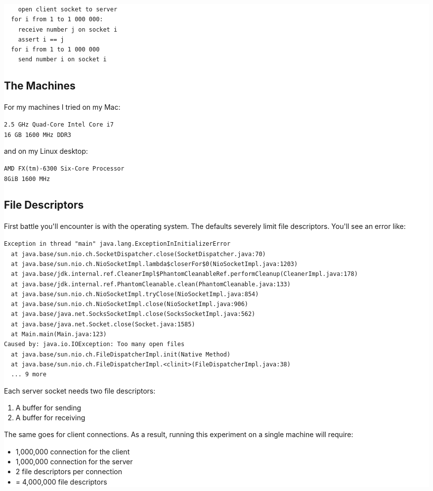 ```
    open client socket to server
  for i from 1 to 1 000 000:
    receive number j on socket i
    assert i == j
  for i from 1 to 1 000 000
    send number i on socket i
```

## The Machines
For my machines I tried on my Mac:
```
2.5 GHz Quad-Core Intel Core i7
16 GB 1600 MHz DDR3
```

and on my Linux desktop:
```
AMD FX(tm)-6300 Six-Core Processor
8GiB 1600 MHz
```

## File Descriptors

First battle you'll encounter is with the operating system.
The defaults severely limit file descriptors.
You'll see an error like:
```
Exception in thread "main" java.lang.ExceptionInInitializerError
  at java.base/sun.nio.ch.SocketDispatcher.close(SocketDispatcher.java:70)
  at java.base/sun.nio.ch.NioSocketImpl.lambda$closerFor$0(NioSocketImpl.java:1203)
  at java.base/jdk.internal.ref.CleanerImpl$PhantomCleanableRef.performCleanup(CleanerImpl.java:178)
  at java.base/jdk.internal.ref.PhantomCleanable.clean(PhantomCleanable.java:133)
  at java.base/sun.nio.ch.NioSocketImpl.tryClose(NioSocketImpl.java:854)
  at java.base/sun.nio.ch.NioSocketImpl.close(NioSocketImpl.java:906)
  at java.base/java.net.SocksSocketImpl.close(SocksSocketImpl.java:562)
  at java.base/java.net.Socket.close(Socket.java:1585)
  at Main.main(Main.java:123)
Caused by: java.io.IOException: Too many open files
  at java.base/sun.nio.ch.FileDispatcherImpl.init(Native Method)
  at java.base/sun.nio.ch.FileDispatcherImpl.<clinit>(FileDispatcherImpl.java:38)
  ... 9 more
```


Each server socket needs two file descriptors:

1. A buffer for sending
2. A buffer for receiving

The same goes for client connections.
As a result, running this experiment on a single machine will require:

* 1,000,000 connection for the client
* 1,000,000 connection for the server
* 2 file descriptors per connection
* = 4,000,000 file descriptors

